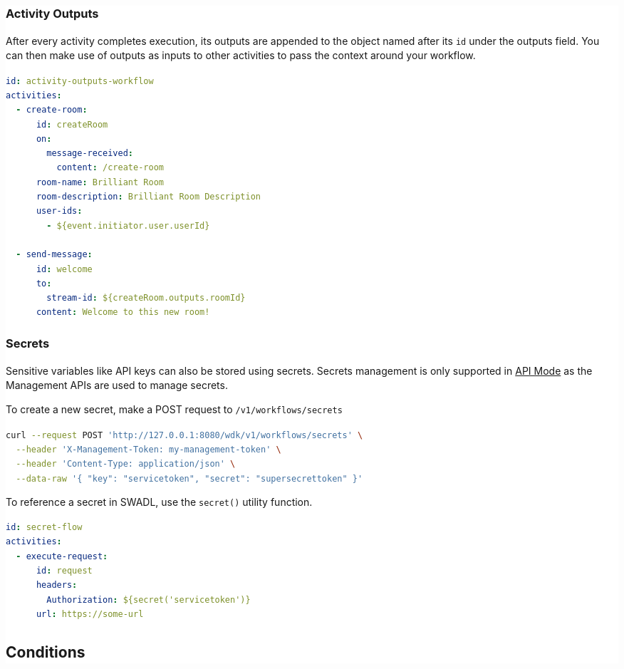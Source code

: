 ### Activity Outputs

After every activity completes execution, its outputs are appended to the object named after its `id` under the outputs field. You can then make use of outputs as inputs to other activities to pass the context around your workflow.

```yaml
id: activity-outputs-workflow
activities:
  - create-room:
      id: createRoom
      on:
        message-received:
          content: /create-room
      room-name: Brilliant Room
      room-description: Brilliant Room Description
      user-ids:
        - ${event.initiator.user.userId}

  - send-message:
      id: welcome
      to:
        stream-id: ${createRoom.outputs.roomId}
      content: Welcome to this new room!
```

### Secrets

Sensitive variables like API keys can also be stored using secrets. Secrets management is only supported in [API Mode](wdk.md#modes) as the Management APIs are used to manage secrets.

To create a new secret, make a POST request to `/v1/workflows/secrets`

```bash
curl --request POST 'http://127.0.0.1:8080/wdk/v1/workflows/secrets' \
  --header 'X-Management-Token: my-management-token' \
  --header 'Content-Type: application/json' \
  --data-raw '{ "key": "servicetoken", "secret": "supersecrettoken" }'
```

To reference a secret in SWADL, use the `secret()` utility function.

```yaml
id: secret-flow
activities:
  - execute-request:
      id: request
      headers:
        Authorization: ${secret('servicetoken')}
      url: https://some-url
```

## Conditions
